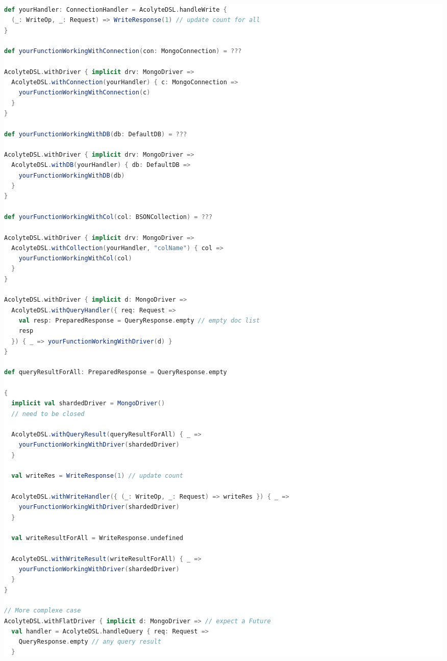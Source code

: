 ```scala
def yourHandler: ConnectionHandler = AcolyteDSL.handleWrite {
  (_: WriteOp, _: Request) => WriteResponse(1) // update count for all
}
  
def yourFunctionWorkingWithConnection(con: MongoConnection) = ???

AcolyteDSL.withDriver { implicit drv: MongoDriver =>
  AcolyteDSL.withConnection(yourHandler) { c: MongoConnection =>
    yourFunctionWorkingWithConnection(c)
  }
}

def yourFunctionWorkingWithDB(db: DefaultDB) = ???

AcolyteDSL.withDriver { implicit drv: MongoDriver =>
  AcolyteDSL.withDB(yourHandler) { db: DefaultDB =>
    yourFunctionWorkingWithDB(db)
  }
}

def yourFunctionWorkingWithCol(col: BSONCollection) = ???

AcolyteDSL.withDriver { implicit drv: MongoDriver =>
  AcolyteDSL.withCollection(yourHandler, "colName") { col =>
    yourFunctionWorkingWithCol(col)
  }
}

AcolyteDSL.withDriver { implicit d: MongoDriver =>
  AcolyteDSL.withQueryHandler({ req: Request => 
    val resp: PreparedResponse = QueryResponse.empty // empty doc list
    resp
  }) { _ => yourFunctionWorkingWithDriver(d) }
}

def queryResultForAll: PreparedResponse = QueryResponse.empty

{
  implicit val shardedDriver = MongoDriver()
  // need to be closed

  AcolyteDSL.withQueryResult(queryResultForAll) { _ =>
    yourFunctionWorkingWithDriver(shardedDriver)
  }

  val writeRes = WriteResponse(1) // update count

  AcolyteDSL.withWriteHandler({ (_: WriteOp, _: Request) => writeRes }) { _ =>
    yourFunctionWorkingWithDriver(shardedDriver)
  }

  val writeResultForAll = WriteResponse.undefined

  AcolyteDSL.withWriteResult(writeResultForAll) { _ =>
    yourFunctionWorkingWithDriver(shardedDriver)
  }
}

// More complexe case
AcolyteDSL.withFlatDriver { implicit d: MongoDriver => // expect a Future
  val handler = AcolyteDSL.handleQuery { req: Request =>
    QueryResponse.empty // any query result
  }
```